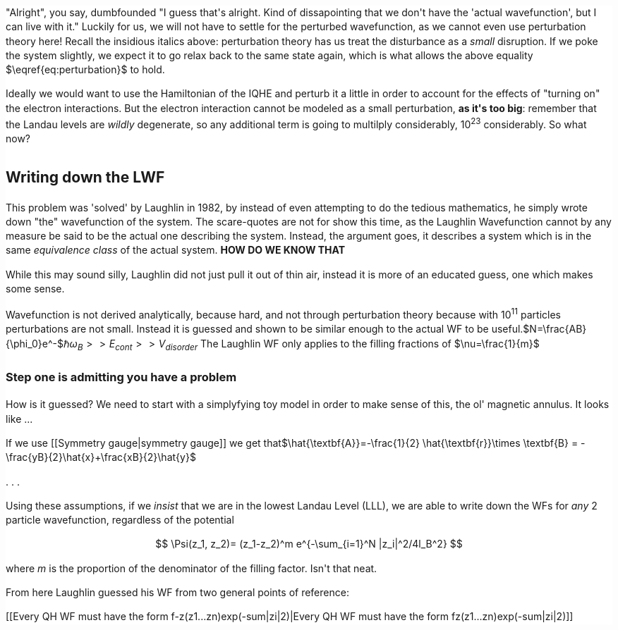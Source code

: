 "Alright", you say, dumbfounded "I guess that's alright. Kind of dissapointing that we don't have the 'actual wavefunction', but I can live with it." Luckily for us, we will not have to settle for the perturbed wavefunction, as we cannot even use perturbation theory here! Recall the insidious italics above: perturbation theory has us treat the disturbance as a _small_ disruption. If we poke the system slightly, we expect it to go relax back to the same state again, which is what allows the above equality $\eqref{eq:perturbation}$ to hold.

Ideally we would want to use the Hamiltonian of the IQHE and perturb it a little in order to account for the effects of "turning on" the electron interactions. But the electron interaction cannot be modeled as a small perturbation, **as it's too big**: remember that the Landau levels are _wildly_ degenerate, so any additional term is going to multilply considerably, $10^{23}$ considerably. So what now?

## Writing down the LWF

This problem was 'solved' by Laughlin in 1982, by instead of even attempting to do the tedious mathematics, he simply wrote down "the" wavefunction of the system. The scare-quotes are not for show this time, as the Laughlin Wavefunction cannot by any measure be said to be the actual one describing the system. Instead, the argument goes, it describes a system which is in the same _equivalence class_ of the actual system. **HOW DO WE KNOW THAT**

While this may sound silly, Laughlin did not just pull it out of thin air, instead it is more of an educated guess, one which makes some sense.

Wavefunction is not derived analytically, because hard, and not through perturbation theory because with 10<sup>11</sup> particles perturbations are not small. Instead it is guessed and shown to be similar enough to the actual WF to be useful.$N=\frac{AB}{\phi_0}e^-$$\hbar\omega_B >> E_{cont}>>V_{disorder}$
The Laughlin WF only applies to the filling fractions of $\nu=\frac{1}{m}$

### Step one is admitting you have a problem

How is it guessed? We need to start with a simplyfying toy model in order to make sense of this, the ol' magnetic annulus. It looks like ...

If we use [[Symmetry gauge|symmetry gauge]] we get that$\hat{\textbf{A}}=-\frac{1}{2} \hat{\textbf{r}}\times \textbf{B} = -\frac{yB}{2}\hat{x}+\frac{xB}{2}\hat{y}$

.
.
.

Using these assumptions, if we _insist_ that we are in the lowest Landau Level (LLL), we are able to write down the WFs for _any_ 2 particle wavefunction, regardless of the potential

$$
\Psi(z_1, z_2)= (z_1-z_2)^m e^{-\sum_{i=1}^N |z_i|^2/4l_B^2}
$$

where $m$ is the proportion of the denominator of the filling factor.
Isn't that neat.

From here Laughlin guessed his WF from two general points of reference:

[[Every QH WF must have the form f-z(z1...zn)exp(-sum|zi|2)|Every QH WF must have the form fz(z1...zn)exp(-sum|zi|2)]]


[^3]: The spin-statistics theorem is only provable in relativistic quantum mechanics. In this thesis we will almost exclusively work in non-relativistic quantum mechanics, which means that this relation is an assumption.
[^2]: You probably did not think this.
[^1]: Catch is that the varying of the parameters should not induce a degeneracy in the specific eigenstate.